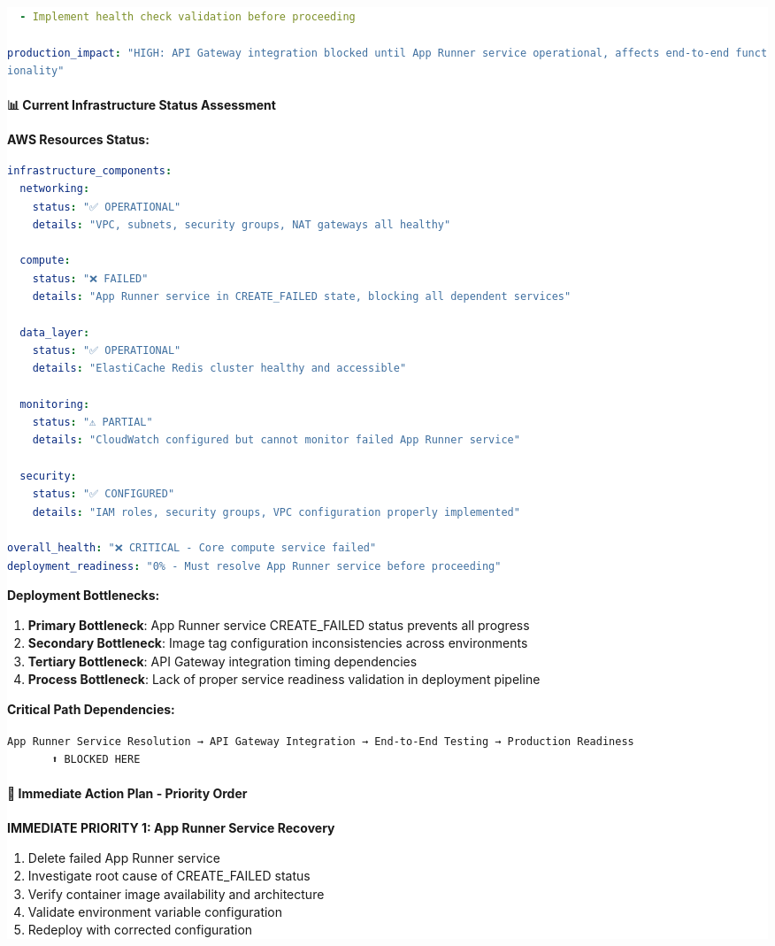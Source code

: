 ```yaml
  - Implement health check validation before proceeding

production_impact: "HIGH: API Gateway integration blocked until App Runner service operational, affects end-to-end functionality"
```

#### **📊 Current Infrastructure Status Assessment**

**AWS Resources Status:**
```yaml
infrastructure_components:
  networking:
    status: "✅ OPERATIONAL"
    details: "VPC, subnets, security groups, NAT gateways all healthy"
  
  compute:
    status: "❌ FAILED"  
    details: "App Runner service in CREATE_FAILED state, blocking all dependent services"
  
  data_layer:
    status: "✅ OPERATIONAL"
    details: "ElastiCache Redis cluster healthy and accessible"
  
  monitoring:
    status: "⚠️ PARTIAL"
    details: "CloudWatch configured but cannot monitor failed App Runner service"
  
  security:
    status: "✅ CONFIGURED"
    details: "IAM roles, security groups, VPC configuration properly implemented"

overall_health: "❌ CRITICAL - Core compute service failed"
deployment_readiness: "0% - Must resolve App Runner service before proceeding"
```

**Deployment Bottlenecks:**
1. **Primary Bottleneck**: App Runner service CREATE_FAILED status prevents all progress
2. **Secondary Bottleneck**: Image tag configuration inconsistencies across environments  
3. **Tertiary Bottleneck**: API Gateway integration timing dependencies
4. **Process Bottleneck**: Lack of proper service readiness validation in deployment pipeline

**Critical Path Dependencies:**
```
App Runner Service Resolution → API Gateway Integration → End-to-End Testing → Production Readiness
       ⬆️ BLOCKED HERE
```

#### **🎯 Immediate Action Plan - Priority Order**

**IMMEDIATE PRIORITY 1: App Runner Service Recovery**
1. Delete failed App Runner service
2. Investigate root cause of CREATE_FAILED status  
3. Verify container image availability and architecture
4. Validate environment variable configuration
5. Redeploy with corrected configuration
